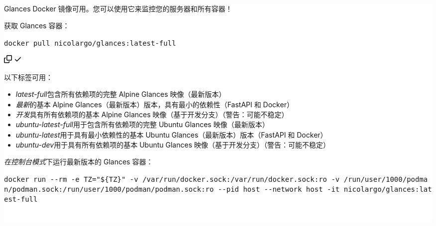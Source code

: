 <p dir="auto"><font style="vertical-align: inherit;"><font style="vertical-align: inherit;">Glances Docker 镜像可用。您可以使用它来监控您的服务器和所有容器！</font></font></p>
<p dir="auto"><font style="vertical-align: inherit;"><font style="vertical-align: inherit;">获取 Glances 容器：</font></font></p>
<div class="highlight highlight-text-shell-session notranslate position-relative overflow-auto" dir="auto"><pre><span class="pl-c1">docker pull nicolargo/glances:latest-full</span></pre><div class="zeroclipboard-container">
    <clipboard-copy aria-label="Copy" class="ClipboardButton btn btn-invisible js-clipboard-copy m-2 p-0 tooltipped-no-delay d-flex flex-justify-center flex-items-center" data-copy-feedback="Copied!" data-tooltip-direction="w" value="docker pull nicolargo/glances:latest-full" tabindex="0" role="button">
      <svg aria-hidden="true" height="16" viewBox="0 0 16 16" version="1.1" width="16" data-view-component="true" class="octicon octicon-copy js-clipboard-copy-icon">
    <path d="M0 6.75C0 5.784.784 5 1.75 5h1.5a.75.75 0 0 1 0 1.5h-1.5a.25.25 0 0 0-.25.25v7.5c0 .138.112.25.25.25h7.5a.25.25 0 0 0 .25-.25v-1.5a.75.75 0 0 1 1.5 0v1.5A1.75 1.75 0 0 1 9.25 16h-7.5A1.75 1.75 0 0 1 0 14.25Z"></path><path d="M5 1.75C5 .784 5.784 0 6.75 0h7.5C15.216 0 16 .784 16 1.75v7.5A1.75 1.75 0 0 1 14.25 11h-7.5A1.75 1.75 0 0 1 5 9.25Zm1.75-.25a.25.25 0 0 0-.25.25v7.5c0 .138.112.25.25.25h7.5a.25.25 0 0 0 .25-.25v-7.5a.25.25 0 0 0-.25-.25Z"></path>
</svg>
      <svg aria-hidden="true" height="16" viewBox="0 0 16 16" version="1.1" width="16" data-view-component="true" class="octicon octicon-check js-clipboard-check-icon color-fg-success d-none">
    <path d="M13.78 4.22a.75.75 0 0 1 0 1.06l-7.25 7.25a.75.75 0 0 1-1.06 0L2.22 9.28a.751.751 0 0 1 .018-1.042.751.751 0 0 1 1.042-.018L6 10.94l6.72-6.72a.75.75 0 0 1 1.06 0Z"></path>
</svg>
    </clipboard-copy>
  </div></div>
<p dir="auto"><font style="vertical-align: inherit;"><font style="vertical-align: inherit;">以下标签可用：</font></font></p>
<ul dir="auto">
<li><em><font style="vertical-align: inherit;"><font style="vertical-align: inherit;">latest-full</font></font></em><font style="vertical-align: inherit;"><font style="vertical-align: inherit;">包含所有依赖项的完整 Alpine Glances 映像（最新版本）</font></font></li>
<li><em><font style="vertical-align: inherit;"><font style="vertical-align: inherit;">最新</font></font></em><font style="vertical-align: inherit;"><font style="vertical-align: inherit;">的基本 Alpine Glances（最新版本）版本，具有最小的依赖性（FastAPI 和 Docker）</font></font></li>
<li><em><font style="vertical-align: inherit;"><font style="vertical-align: inherit;">开发</font></font></em><font style="vertical-align: inherit;"><font style="vertical-align: inherit;">具有所有依赖项的基本 Alpine Glances 映像（基于开发分支）（警告：可能不稳定）</font></font></li>
<li><em><font style="vertical-align: inherit;"><font style="vertical-align: inherit;">ubuntu-latest-full</font></font></em><font style="vertical-align: inherit;"><font style="vertical-align: inherit;">用于包含所有依赖项的完整 Ubuntu Glances 映像（最新版本）</font></font></li>
<li><em><font style="vertical-align: inherit;"><font style="vertical-align: inherit;">ubuntu-latest</font></font></em><font style="vertical-align: inherit;"><font style="vertical-align: inherit;">用于具有最小依赖性的基本 Ubuntu Glances（最新版本）版本（FastAPI 和 Docker）</font></font></li>
<li><em><font style="vertical-align: inherit;"><font style="vertical-align: inherit;">ubuntu-dev</font></font></em><font style="vertical-align: inherit;"><font style="vertical-align: inherit;">用于具有所有依赖项的基本 Ubuntu Glances 映像（基于开发分支）（警告：可能不稳定）</font></font></li>
</ul>
<p dir="auto"><font style="vertical-align: inherit;"></font><em><font style="vertical-align: inherit;"><font style="vertical-align: inherit;">在控制台模式</font></font></em><font style="vertical-align: inherit;"><font style="vertical-align: inherit;">下运行最新版本的 Glances 容器</font><font style="vertical-align: inherit;">：</font></font></p>
<div class="highlight highlight-text-shell-session notranslate position-relative overflow-auto" dir="auto"><pre><span class="pl-c1">docker run --rm -e TZ="${TZ}" -v /var/run/docker.sock:/var/run/docker.sock:ro -v /run/user/1000/podman/podman.sock:/run/user/1000/podman/podman.sock:ro --pid host --network host -it nicolargo/glances:latest-full</span></pre><div class="zeroclipboard-container">
    <clipboard-copy aria-label="Copy" class="ClipboardButton btn btn-invisible js-clipboard-copy m-2 p-0 tooltipped-no-delay d-flex flex-justify-center flex-items-center" data-copy-feedback="Copied!" data-tooltip-direction="w" value="docker run --rm -e TZ=&quot;${TZ}&quot; -v /var/run/docker.sock:/var/run/docker.sock:ro -v /run/user/1000/podman/podman.sock:/run/user/1000/podman/podman.sock:ro --pid host --network host -it nicolargo/glances:latest-full" tabindex="0" role="button">
      <svg aria-hidden="true" height="16" viewBox="0 0 16 16" version="1.1" width="16" data-view-component="true" class="octicon octicon-copy js-clipboard-copy-icon">